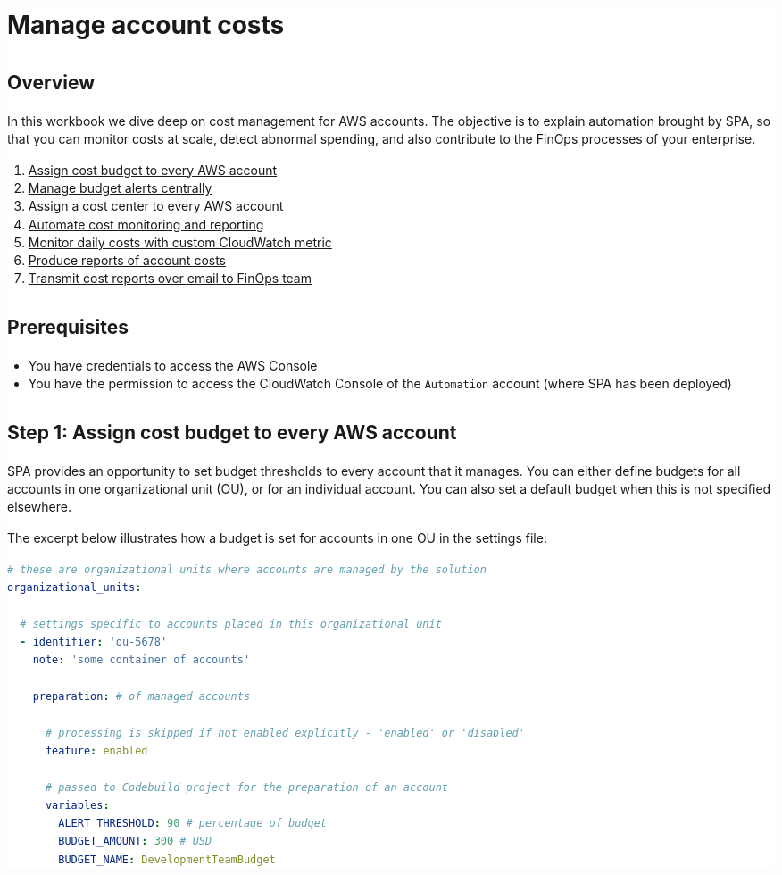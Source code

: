 # Manage account costs

## Overview

In this workbook we dive deep on cost management for AWS accounts. The objective is to explain automation brought by SPA, so that you can monitor costs at scale, detect abnormal spending, and also contribute to the FinOps processes of your enterprise.

1. [Assign cost budget to every AWS account](#step-1)
2. [Manage budget alerts centrally](#step-2)
3. [Assign a cost center to every AWS account](#step-3)
4. [Automate cost monitoring and reporting](#step-4)
5. [Monitor daily costs with custom CloudWatch metric](#step-5)
6. [Produce reports of account costs](#step-6)
7. [Transmit cost reports over email to FinOps team](#step-7)

## Prerequisites

- You have credentials to access the AWS Console
- You have the permission to access the CloudWatch Console of the `Automation` account (where SPA has been deployed)

## Step 1: Assign cost budget to every AWS account <a id="step-1"></a>

SPA provides an opportunity to set budget thresholds to every account that it manages. You can either define budgets for all accounts in one organizational unit (OU), or for an individual account. You can also set a default budget when this is not specified elsewhere.

The excerpt below illustrates how a budget is set for accounts in one OU in the settings file:

```yaml
# these are organizational units where accounts are managed by the solution
organizational_units:

  # settings specific to accounts placed in this organizational unit
  - identifier: 'ou-5678'
    note: 'some container of accounts'

    preparation: # of managed accounts

      # processing is skipped if not enabled explicitly - 'enabled' or 'disabled'
      feature: enabled

      # passed to Codebuild project for the preparation of an account
      variables:
        ALERT_THRESHOLD: 90 # percentage of budget
        BUDGET_AMOUNT: 300 # USD
        BUDGET_NAME: DevelopmentTeamBudget
```
